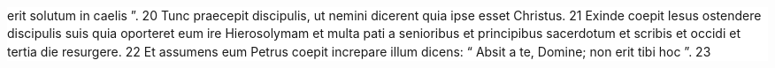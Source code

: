 erit
solutum
in
caelis
”.
20
Tunc
praecepit
discipulis,
ut
nemini
dicerent
quia
ipse
esset
Christus.
21
Exinde
coepit
Iesus
ostendere
discipulis
suis
quia
oporteret
eum
ire
Hierosolymam
et
multa
pati
a
senioribus
et
principibus
sacerdotum
et
scribis
et
occidi
et
tertia
die
resurgere.
22
Et
assumens
eum
Petrus
coepit
increpare
illum
dicens:
“
Absit
a
te,
Domine;
non
erit
tibi
hoc
”.
23